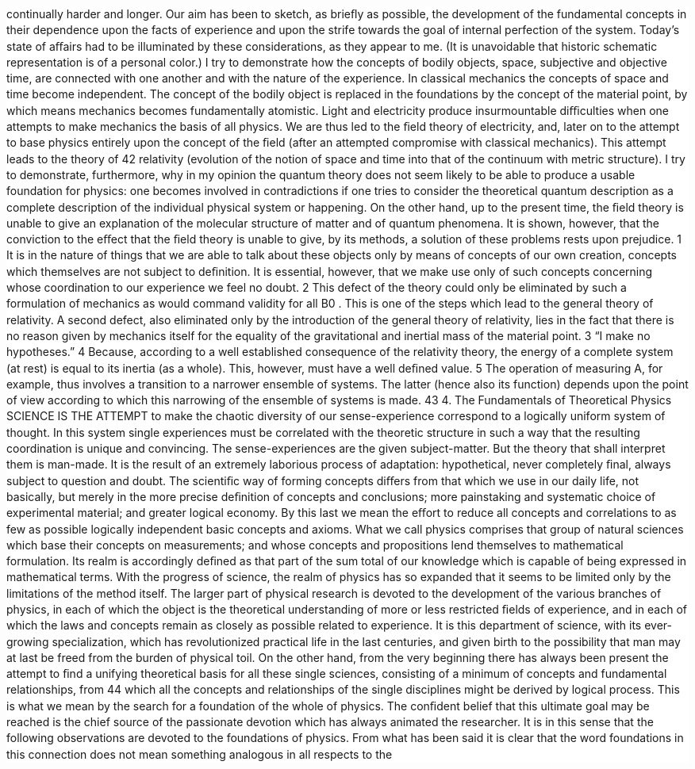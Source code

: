 continually harder and longer. Our aim has been to sketch, as brieﬂy as possible, the development of the fundamental concepts in their dependence upon the facts of experience and upon the strife towards the goal of internal perfection of the system. Today’s state of aﬀairs had to be illuminated by these considerations, as they appear to me. (It is unavoidable that historic schematic representation is of a personal color.) I try to demonstrate how the concepts of bodily objects, space, subjective and objective time, are connected with one another and with the nature of the experience. In classical mechanics the concepts of space and time become independent. The concept of the bodily object is replaced in the foundations by the concept of the material point, by which means mechanics becomes fundamentally atomistic. Light and electricity produce insurmountable diﬃculties when one attempts to make mechanics the basis of all physics. We are thus led to the ﬁeld theory of electricity, and, later on to the attempt to base physics entirely upon the concept of the ﬁeld (after an attempted compromise with classical mechanics). This attempt leads to the theory of 42 relativity (evolution of the notion of space and time into that of the continuum with metric structure). I try to demonstrate, furthermore, why in my opinion the quantum theory does not seem likely to be able to produce a usable foundation for physics: one becomes involved in contradictions if one tries to consider the theoretical quantum description as a complete description of the individual physical system or happening. On the other hand, up to the present time, the ﬁeld theory is unable to give an explanation of the molecular structure of matter and of quantum phenomena. It is shown, however, that the conviction to the eﬀect that the ﬁeld theory is unable to give, by its methods, a solution of these problems rests upon prejudice. 1 It is in the nature of things that we are able to talk about these objects only by means of concepts of our own creation, concepts which themselves are not subject to deﬁnition. It is essential, however, that we make use only of such concepts concerning whose coordination to our experience we feel no doubt. 2 This defect of the theory could only be eliminated by such a formulation of mechanics as would command validity for all B0 . This is one of the steps which lead to the general theory of relativity. A second defect, also eliminated only by the introduction of the general theory of relativity, lies in the fact that there is no reason given by mechanics itself for the equality of the gravitational and inertial mass of the material point. 3 “I make no hypotheses.” 4 Because, according to a well established consequence of the relativity theory, the energy of a complete system (at rest) is equal to its inertia (as a whole). This, however, must have a well deﬁned value. 5 The operation of measuring A, for example, thus involves a transition to a narrower ensemble of systems. The latter (hence also its function) depends upon the point of view according to which this narrowing of the ensemble of systems is made. 43 4. The Fundamentals of Theoretical Physics   SCIENCE IS THE ATTEMPT to make the chaotic diversity of our sense-experience correspond to a logically uniform system of thought. In this system single experiences must be correlated with the theoretic structure in such a way that the resulting coordination is unique and convincing. The sense-experiences are the given subject-matter. But the theory that shall interpret them is man-made. It is the result of an extremely laborious process of adaptation: hypothetical, never completely ﬁnal, always subject to question and doubt. The scientiﬁc way of forming concepts diﬀers from that which we use in our daily life, not basically, but merely in the more precise deﬁnition of concepts and conclusions; more painstaking and systematic choice of experimental material; and greater logical economy. By this last we mean the eﬀort to reduce all concepts and correlations to as few as possible logically independent basic concepts and axioms. What we call physics comprises that group of natural sciences which base their concepts on measurements; and whose concepts and propositions lend themselves to mathematical formulation. Its realm is accordingly deﬁned as that part of the sum total of our knowledge which is capable of being expressed in mathematical terms. With the progress of science, the realm of physics has so expanded that it seems to be limited only by the limitations of the method itself. The larger part of physical research is devoted to the development of the various branches of physics, in each of which the object is the theoretical understanding of more or less restricted ﬁelds of experience, and in each of which the laws and concepts remain as closely as possible related to experience. It is this department of science, with its ever-growing specialization, which has revolutionized practical life in the last centuries, and given birth to the possibility that man may at last be freed from the burden of physical toil. On the other hand, from the very beginning there has always been present the attempt to ﬁnd a unifying theoretical basis for all these single sciences, consisting of a minimum of concepts and fundamental relationships, from 44 which all the concepts and relationships of the single disciplines might be derived by logical process. This is what we mean by the search for a foundation of the whole of physics. The conﬁdent belief that this ultimate goal may be reached is the chief source of the passionate devotion which has always animated the researcher. It is in this sense that the following observations are devoted to the foundations of physics. From what has been said it is clear that the word foundations in this connection does not mean something analogous in all respects to the
